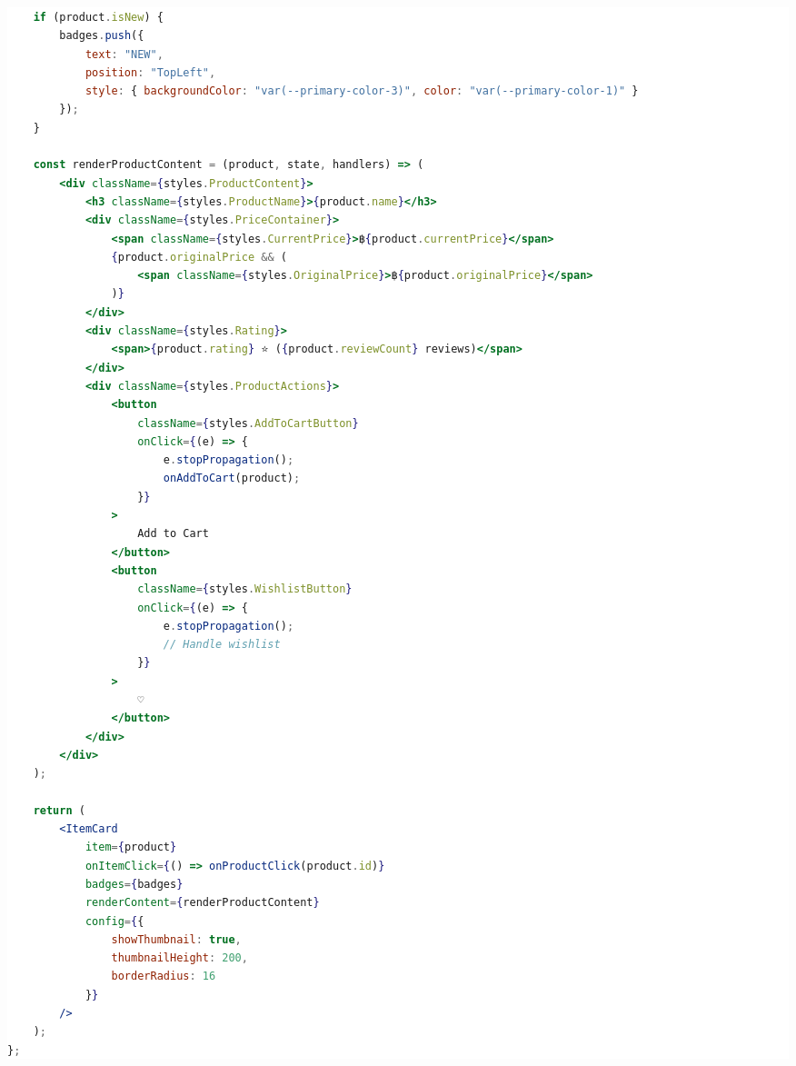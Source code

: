```jsx
    if (product.isNew) {
        badges.push({
            text: "NEW",
            position: "TopLeft",
            style: { backgroundColor: "var(--primary-color-3)", color: "var(--primary-color-1)" }
        });
    }

    const renderProductContent = (product, state, handlers) => (
        <div className={styles.ProductContent}>
            <h3 className={styles.ProductName}>{product.name}</h3>
            <div className={styles.PriceContainer}>
                <span className={styles.CurrentPrice}>฿{product.currentPrice}</span>
                {product.originalPrice && (
                    <span className={styles.OriginalPrice}>฿{product.originalPrice}</span>
                )}
            </div>
            <div className={styles.Rating}>
                <span>{product.rating} ⭐ ({product.reviewCount} reviews)</span>
            </div>
            <div className={styles.ProductActions}>
                <button 
                    className={styles.AddToCartButton}
                    onClick={(e) => {
                        e.stopPropagation();
                        onAddToCart(product);
                    }}
                >
                    Add to Cart
                </button>
                <button 
                    className={styles.WishlistButton}
                    onClick={(e) => {
                        e.stopPropagation();
                        // Handle wishlist
                    }}
                >
                    ♡
                </button>
            </div>
        </div>
    );

    return (
        <ItemCard
            item={product}
            onItemClick={() => onProductClick(product.id)}
            badges={badges}
            renderContent={renderProductContent}
            config={{
                showThumbnail: true,
                thumbnailHeight: 200,
                borderRadius: 16
            }}
        />
    );
};
```
